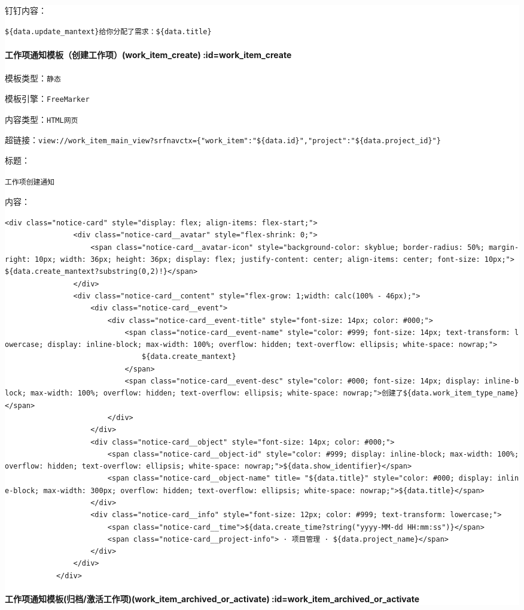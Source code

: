 钉钉内容：
```
${data.update_mantext}给你分配了需求：${data.title}
```
#### 工作项通知模板（创建工作项）(work_item_create) :id=work_item_create


模板类型：`静态`

模板引擎：`FreeMarker`

内容类型：`HTML网页`

超链接：`view://work_item_main_view?srfnavctx={"work_item":"${data.id}","project":"${data.project_id}"}`

标题：
```
工作项创建通知
```

内容：
```
<div class="notice-card" style="display: flex; align-items: flex-start;">
			    <div class="notice-card__avatar" style="flex-shrink: 0;">
			        <span class="notice-card__avatar-icon" style="background-color: skyblue; border-radius: 50%; margin-right: 10px; width: 36px; height: 36px; display: flex; justify-content: center; align-items: center; font-size: 10px;">${data.create_mantext?substring(0,2)!}</span>
			    </div>
			    <div class="notice-card__content" style="flex-grow: 1;width: calc(100% - 46px);">
			        <div class="notice-card__event">
			            <div class="notice-card__event-title" style="font-size: 14px; color: #000;">
			                <span class="notice-card__event-name" style="color: #999; font-size: 14px; text-transform: lowercase; display: inline-block; max-width: 100%; overflow: hidden; text-overflow: ellipsis; white-space: nowrap;">
			                    ${data.create_mantext}
			                </span> 
			                <span class="notice-card__event-desc" style="color: #000; font-size: 14px; display: inline-block; max-width: 100%; overflow: hidden; text-overflow: ellipsis; white-space: nowrap;">创建了${data.work_item_type_name}</span>
			            </div>
			        </div>
			        <div class="notice-card__object" style="font-size: 14px; color: #000;">
			            <span class="notice-card__object-id" style="color: #999; display: inline-block; max-width: 100%; overflow: hidden; text-overflow: ellipsis; white-space: nowrap;">${data.show_identifier}</span>
			            <span class="notice-card__object-name" title= "${data.title}" style="color: #000; display: inline-block; max-width: 300px; overflow: hidden; text-overflow: ellipsis; white-space: nowrap;">${data.title}</span>
			        </div>
			        <div class="notice-card__info" style="font-size: 12px; color: #999; text-transform: lowercase;">
			            <span class="notice-card__time">${data.create_time?string("yyyy-MM-dd HH:mm:ss")}</span>
			            <span class="notice-card__project-info"> · 项目管理 · ${data.project_name}</span>
			        </div>
			    </div>
			</div>
```
#### 工作项通知模板(归档/激活工作项)(work_item_archived_or_activate) :id=work_item_archived_or_activate

